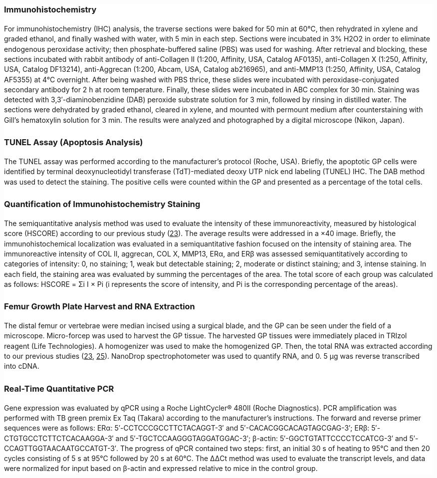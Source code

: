 ### Immunohistochemistry

For immunohistochemistry (IHC) analysis, the traverse sections were baked for 50 min at 60°C, then rehydrated in xylene and graded ethanol, and finally washed with water, with 5 min in each step. Sections were incubated in 3% H2O2 in order to eliminate endogenous peroxidase activity; then phosphate-buffered saline (PBS) was used for washing. After retrieval and blocking, these sections incubated with rabbit antibody of anti-Collagen II (1:200, Affinity, USA, Catalog AF0135), anti-Collagen X (1:250, Affinity, USA, Catalog DF13214), anti-Aggrecan (1:200, Abcam, USA, Catalog ab216965), and anti-MMP13 (1:250, Affinity, USA, Catalog AF5355) at 4°C overnight. After being washed with PBS thrice, these slides were incubated with peroxidase-conjugated secondary antibody for 2 h at room temperature. Finally, these slides were incubated in ABC complex for 30 min. Staining was detected with 3,3′-diaminobenzidine (DAB) peroxide substrate solution for 3 min, followed by rinsing in distilled water. The sections were dehydrated by graded ethanol, cleared in xylene, and mounted with permount medium after counterstaining with Gill’s hematoxylin solution for 3 min. The results were analyzed and photographed by a digital microscope (Nikon, Japan).

### TUNEL Assay (Apoptosis Analysis)

The TUNEL assay was performed according to the manufacturer’s protocol (Roche, USA). Briefly, the apoptotic GP cells were identified by terminal deoxynucleotidyl transferase (TdT)-mediated deoxy UTP nick end labeling (TUNEL) IHC. The DAB method was used to detect the staining. The positive cells were counted within the GP and presented as a percentage of the total cells.

### Quantification of Immunohistochemistry Staining

The semiquantitative analysis method was used to evaluate the intensity of these immunoreactivity, measured by histological score (HSCORE) according to our previous study ([23](#B23)). The average results were addressed in a ×40 image. Briefly, the immunohistochemical localization was evaluated in a semiquantitative fashion focused on the intensity of staining area. The immunoreactive intensity of COL II, aggrecan, COL X, MMP13, ERα, and ERβ was assessed semiquantitatively according to categories of intensity: 0, no staining; 1, weak but detectable staining; 2, moderate or distinct staining; and 3, intense staining. In each field, the staining area was evaluated by summing the percentages of the area. The total score of each group was calculated as follows: HSCORE = Σi I × Pi (i represents the score of intensity, and Pi is the corresponding percentage of the areas).

### Femur Growth Plate Harvest and RNA Extraction

The distal femur or vertebrae were median incised using a surgical blade, and the GP can be seen under the field of a microscope. Micro-forcep was used to harvest the GP tissue. The harvested GP tissues were immediately placed in TRIzol reagent (Life Technologies). A homogenizer was used to make the homogenized GP. Then, the total RNA was extracted according to our previous studies ([23](#B23), [25](#B25)). NanoDrop spectrophotometer was used to quantify RNA, and 0. 5 μg was reverse transcribed into cDNA.

### Real-Time Quantitative PCR

Gene expression was evaluated by qPCR using a Roche LightCycler® 480II (Roche Diagnostics). PCR amplification was performed with TB green premix Ex Taq (Takara) according to the manufacturer’s instructions. The forward and reverse primer sequences were as follows: ERα: 5′-CCTCCCGCCTTCTACAGGT-3′ and 5′-CACACGGCACAGTAGCGAG-3′; ERβ: 5′-CTGTGCCTCTTCTCACAAGGA-3′ and 5′-TGCTCCAAGGGTAGGATGGAC-3′; β-actin: 5′-GGCTGTATTCCCCTCCATCG-3′ and 5′-CCAGTTGGTAACAATGCCATGT-3′. The progress of qPCR contained two steps: first, an initial 30 s of heating to 95°C and then 20 cycles consisting of 5 s at 95°C followed by 20 s at 60°C. The ΔΔCt method was used to evaluate the transcript levels, and data were normalized for input based on β-actin and expressed relative to mice in the control group.
